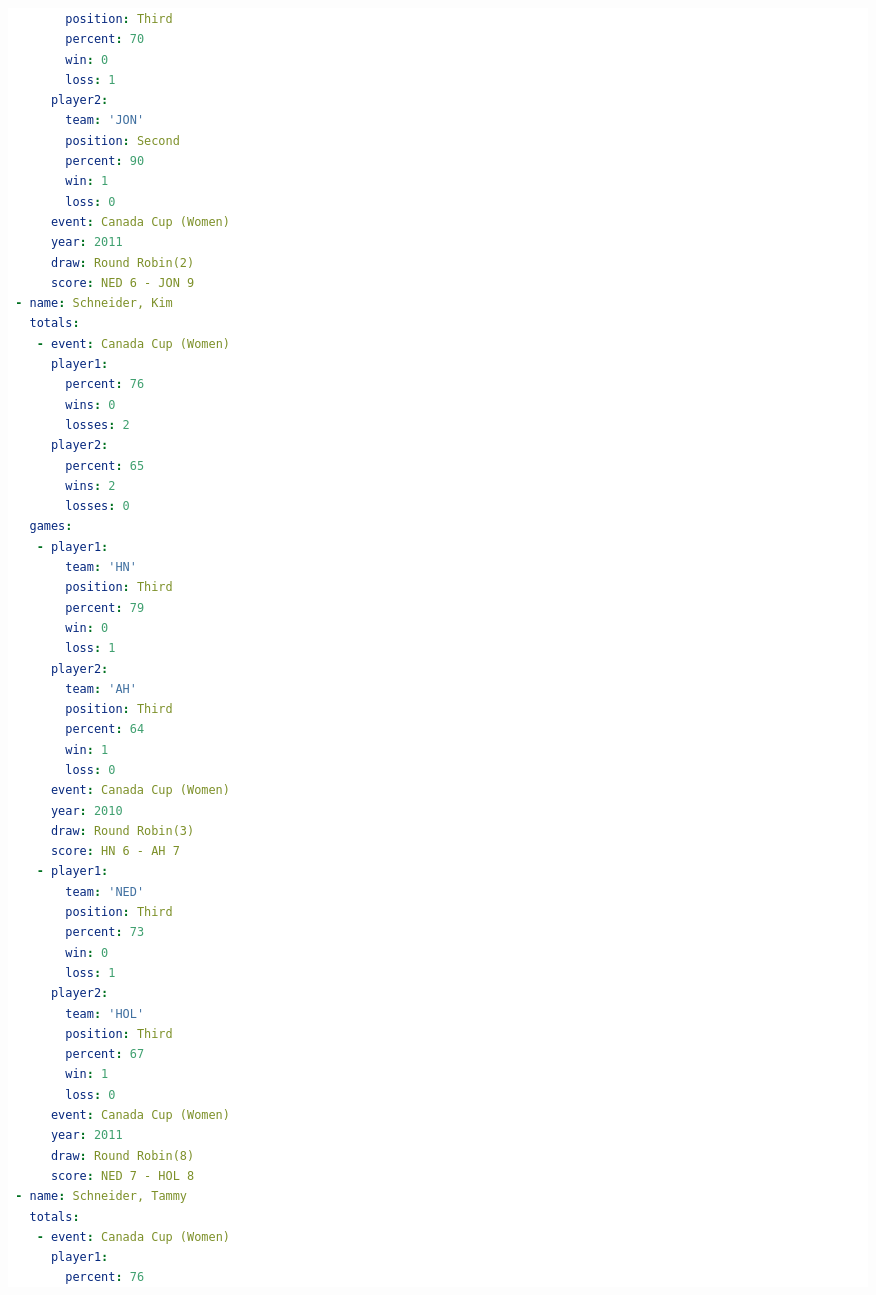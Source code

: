 ```yaml
        position: Third
        percent: 70
        win: 0
        loss: 1
      player2:
        team: 'JON'
        position: Second
        percent: 90
        win: 1
        loss: 0
      event: Canada Cup (Women)
      year: 2011
      draw: Round Robin(2)
      score: NED 6 - JON 9
 - name: Schneider, Kim
   totals:
    - event: Canada Cup (Women)
      player1:
        percent: 76
        wins: 0
        losses: 2
      player2:
        percent: 65
        wins: 2
        losses: 0
   games:
    - player1:
        team: 'HN'
        position: Third
        percent: 79
        win: 0
        loss: 1
      player2:
        team: 'AH'
        position: Third
        percent: 64
        win: 1
        loss: 0
      event: Canada Cup (Women)
      year: 2010
      draw: Round Robin(3)
      score: HN 6 - AH 7
    - player1:
        team: 'NED'
        position: Third
        percent: 73
        win: 0
        loss: 1
      player2:
        team: 'HOL'
        position: Third
        percent: 67
        win: 1
        loss: 0
      event: Canada Cup (Women)
      year: 2011
      draw: Round Robin(8)
      score: NED 7 - HOL 8
 - name: Schneider, Tammy
   totals:
    - event: Canada Cup (Women)
      player1:
        percent: 76
```
